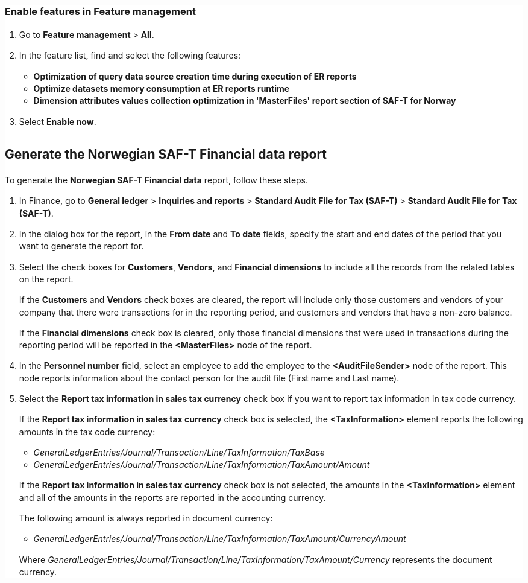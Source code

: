 ### <a name="features"></a>Enable features in Feature management

1. Go to **Feature management** > **All**.
2. In the feature list, find and select the following features:

    - **Optimization of query data source creation time during execution of ER reports**
    - **Optimize datasets memory consumption at ER reports runtime**
    - **Dimension attributes values collection optimization in 'MasterFiles' report section of SAF-T for Norway**

3. Select **Enable now**.

## Generate the Norwegian SAF-T Financial data report

To generate the **Norwegian SAF-T Financial data** report, follow these steps.

1. In Finance, go to **General ledger** > **Inquiries and reports** > **Standard Audit File for Tax (SAF-T)** > **Standard Audit File for Tax (SAF-T)**.
2. In the dialog box for the report, in the **From date** and **To date** fields, specify the start and end dates of the period that you want to generate the report for.
3. Select the check boxes for **Customers**, **Vendors**, and **Financial dimensions** to include all the records from the related tables on the report.

    If the **Customers** and **Vendors** check boxes are cleared, the report will include only those customers and vendors of your company that there were transactions for in the reporting period, and customers and vendors that have a non-zero balance.
    
    If the **Financial dimensions** check box is cleared, only those financial dimensions that were used in transactions during the reporting period will be reported in the **\<MasterFiles\>** node of the report.

4. In the **Personnel number** field, select an employee to add the employee to the **\<AuditFileSender\>** node of the report. This node reports information about the contact person for the audit file (First name and Last name).

5. Select the **Report tax information in sales tax currency** check box if you want to report tax information in tax code currency.

    If the **Report tax information in sales tax currency** check box is selected, the **\<TaxInformation\>** element reports the following amounts in the tax code currency:

    - *GeneralLedgerEntries/Journal/Transaction/Line/TaxInformation/TaxBase*
    - *GeneralLedgerEntries/Journal/Transaction/Line/TaxInformation/TaxAmount/Amount*


    If the **Report tax information in sales tax currency** check box is not selected, the amounts in the **\<TaxInformation\>** element and all of the amounts in the reports are reported in the accounting currency.

    The following amount is always reported in document currency:

    - *GeneralLedgerEntries/Journal/Transaction/Line/TaxInformation/TaxAmount/CurrencyAmount*

    Where *GeneralLedgerEntries/Journal/Transaction/Line/TaxInformation/TaxAmount/Currency* represents the document currency.
